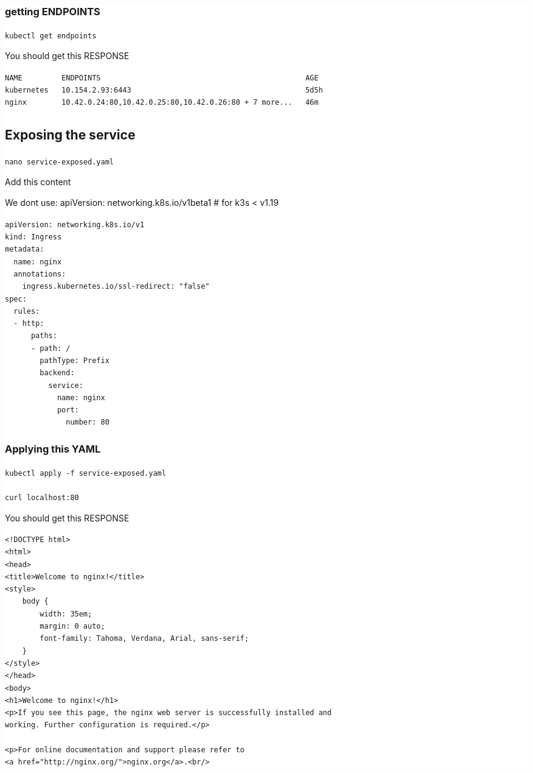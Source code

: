 ### getting ENDPOINTS
```
kubectl get endpoints
```
You should get this RESPONSE
```
NAME         ENDPOINTS                                               AGE
kubernetes   10.154.2.93:6443                                        5d5h
nginx        10.42.0.24:80,10.42.0.25:80,10.42.0.26:80 + 7 more...   46m
```

## Exposing the service
```
nano service-exposed.yaml
```
Add this content

We dont use:  apiVersion: networking.k8s.io/v1beta1 # for k3s < v1.19
```
apiVersion: networking.k8s.io/v1
kind: Ingress
metadata:
  name: nginx
  annotations:
    ingress.kubernetes.io/ssl-redirect: "false"
spec:
  rules:
  - http:
      paths:
      - path: /
        pathType: Prefix
        backend:
          service:
            name: nginx
            port:
              number: 80
```
### Applying this YAML
```
kubectl apply -f service-exposed.yaml

curl localhost:80
```

You should get this RESPONSE
```
<!DOCTYPE html>
<html>
<head>
<title>Welcome to nginx!</title>
<style>
    body {
        width: 35em;
        margin: 0 auto;
        font-family: Tahoma, Verdana, Arial, sans-serif;
    }
</style>
</head>
<body>
<h1>Welcome to nginx!</h1>
<p>If you see this page, the nginx web server is successfully installed and
working. Further configuration is required.</p>

<p>For online documentation and support please refer to
<a href="http://nginx.org/">nginx.org</a>.<br/>
```